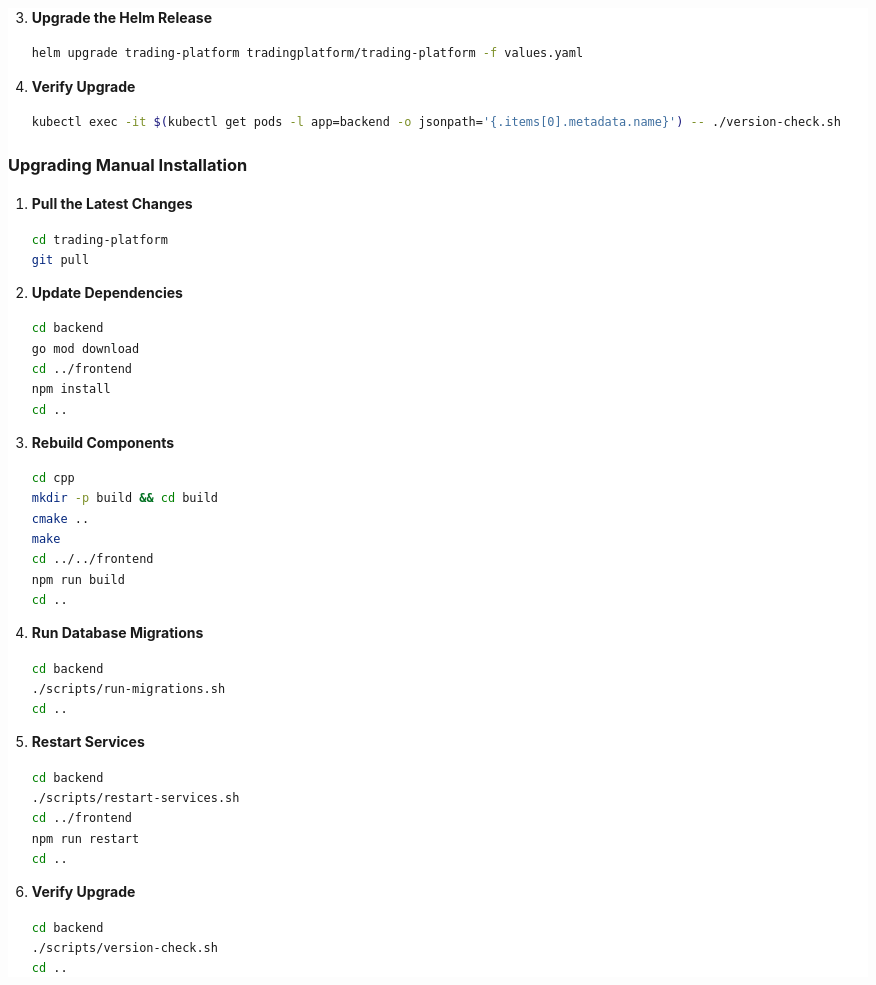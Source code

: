 3. **Upgrade the Helm Release**
   ```bash
   helm upgrade trading-platform tradingplatform/trading-platform -f values.yaml
   ```

4. **Verify Upgrade**
   ```bash
   kubectl exec -it $(kubectl get pods -l app=backend -o jsonpath='{.items[0].metadata.name}') -- ./version-check.sh
   ```

### Upgrading Manual Installation

1. **Pull the Latest Changes**
   ```bash
   cd trading-platform
   git pull
   ```

2. **Update Dependencies**
   ```bash
   cd backend
   go mod download
   cd ../frontend
   npm install
   cd ..
   ```

3. **Rebuild Components**
   ```bash
   cd cpp
   mkdir -p build && cd build
   cmake ..
   make
   cd ../../frontend
   npm run build
   cd ..
   ```

4. **Run Database Migrations**
   ```bash
   cd backend
   ./scripts/run-migrations.sh
   cd ..
   ```

5. **Restart Services**
   ```bash
   cd backend
   ./scripts/restart-services.sh
   cd ../frontend
   npm run restart
   cd ..
   ```

6. **Verify Upgrade**
   ```bash
   cd backend
   ./scripts/version-check.sh
   cd ..
   ```
